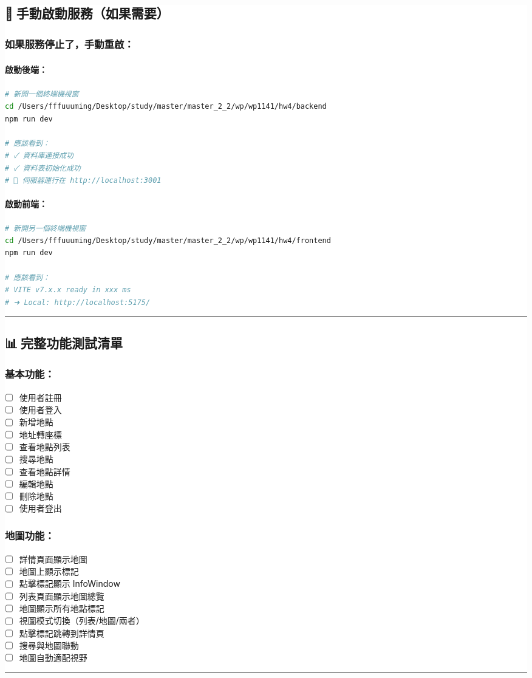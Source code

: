 
## 🔧 **手動啟動服務（如果需要）**

### **如果服務停止了，手動重啟：**

#### **啟動後端：**
```bash
# 新開一個終端機視窗
cd /Users/fffuuuming/Desktop/study/master/master_2_2/wp/wp1141/hw4/backend
npm run dev

# 應該看到：
# ✓ 資料庫連接成功
# ✓ 資料表初始化成功
# 🚀 伺服器運行在 http://localhost:3001
```

#### **啟動前端：**
```bash
# 新開另一個終端機視窗
cd /Users/fffuuuming/Desktop/study/master/master_2_2/wp/wp1141/hw4/frontend
npm run dev

# 應該看到：
# VITE v7.x.x ready in xxx ms
# ➜ Local: http://localhost:5175/
```

---

## 📊 **完整功能測試清單**

### **基本功能：**
- [ ] 使用者註冊
- [ ] 使用者登入
- [ ] 新增地點
- [ ] 地址轉座標
- [ ] 查看地點列表
- [ ] 搜尋地點
- [ ] 查看地點詳情
- [ ] 編輯地點
- [ ] 刪除地點
- [ ] 使用者登出

### **地圖功能：**
- [ ] 詳情頁面顯示地圖
- [ ] 地圖上顯示標記
- [ ] 點擊標記顯示 InfoWindow
- [ ] 列表頁面顯示地圖總覽
- [ ] 地圖顯示所有地點標記
- [ ] 視圖模式切換（列表/地圖/兩者）
- [ ] 點擊標記跳轉到詳情頁
- [ ] 搜尋與地圖聯動
- [ ] 地圖自動適配視野

---